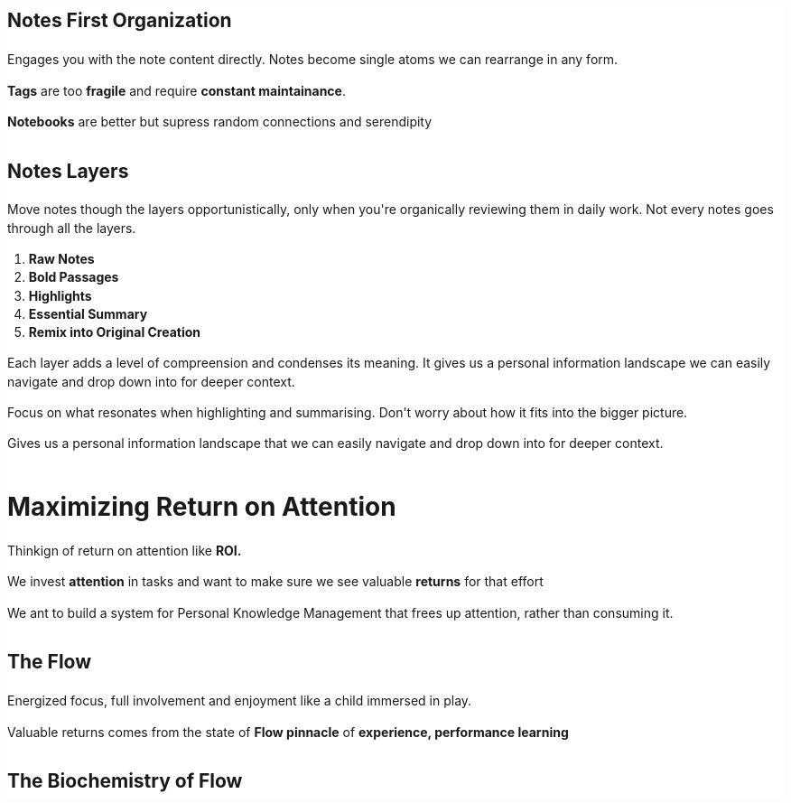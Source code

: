 
## Notes First Organization


Engages you with the note content directly. Notes become single atoms we can rearrange in any form.


**Tags** are too **fragile** and require **constant maintainance**.


**Notebooks** are better but supress random connections and serendipity


## Notes Layers


Move notes though the layers opportunistically, only when you're organically reviewing them in daily work. Not every notes goes through all the layers.

1. **Raw Notes**
2. **Bold Passages**
3. **Highlights**
4. **Essential Summary**
5. **Remix into Original Creation**

Each layer adds a level of compreension and condenses its meaning. It gives us a personal information landscape we can easily navigate and drop down into for deeper context.


Focus on what resonates when highlighting and summarising. Don't worry about how it fits into the bigger picture. 


Gives us a personal information landscape that we can easily navigate and drop down into for deeper context.


# Maximizing Return on Attention


Thinkign of return on attention like **ROI.** 


We invest **attention** in tasks and want to make sure we see valuable **returns** for that effort


We ant to build a system for Personal Knowledge Management that frees up attention, rather than consuming it.


## The Flow


Energized focus, full involvement and enjoyment like a child immersed in play.


Valuable returns comes from the state of **Flow pinnacle** of **experience, performance learning**


## The Biochemistry of Flow
